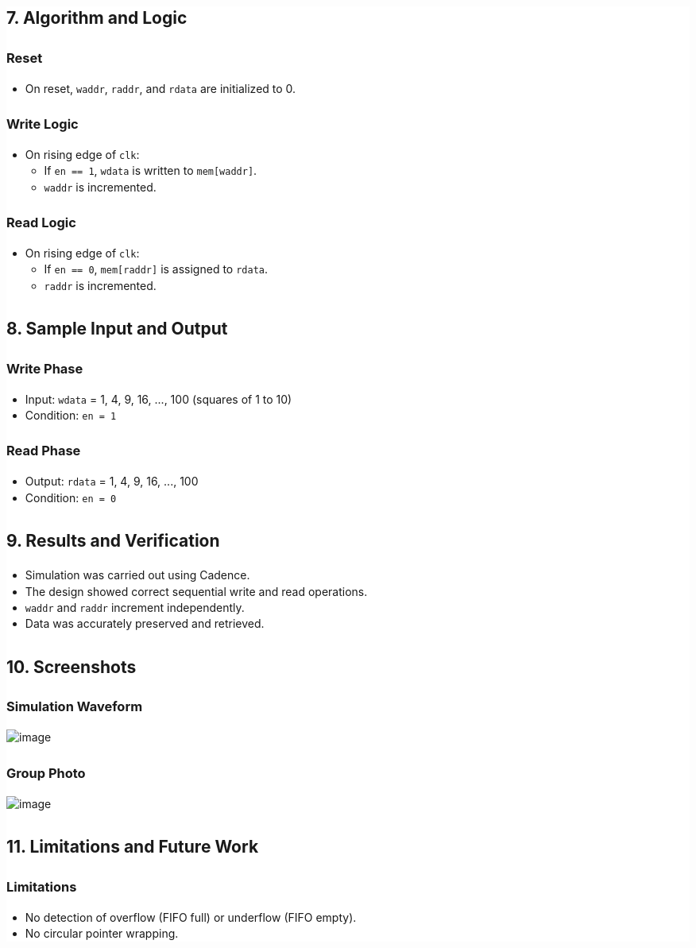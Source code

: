 ## 7. Algorithm and Logic

### Reset
- On reset, `waddr`, `raddr`, and `rdata` are initialized to 0.

### Write Logic
- On rising edge of `clk`:
  - If `en == 1`, `wdata` is written to `mem[waddr]`.
  - `waddr` is incremented.

### Read Logic
- On rising edge of `clk`:
  - If `en == 0`, `mem[raddr]` is assigned to `rdata`.
  - `raddr` is incremented.

## 8. Sample Input and Output

### Write Phase
- Input: `wdata` = 1, 4, 9, 16, ..., 100 (squares of 1 to 10)
- Condition: `en = 1`

### Read Phase
- Output: `rdata` = 1, 4, 9, 16, ..., 100
- Condition: `en = 0`

## 9. Results and Verification
- Simulation was carried out using Cadence.
- The design showed correct sequential write and read operations.
- `waddr` and `raddr` increment independently.
- Data was accurately preserved and retrieved.

## 10. Screenshots

### Simulation Waveform

<img width="1280" alt="image" src="https://github.com/user-attachments/assets/77d7a705-d1c7-4e1c-b6ac-f136fddda1ca" />

### Group Photo

<img width="700" alt="image" src="https://github.com/user-attachments/assets/7d0125a6-a8e2-44d2-8e4f-a9e91e7df55a" />

## 11. Limitations and Future Work

### Limitations
- No detection of overflow (FIFO full) or underflow (FIFO empty).
- No circular pointer wrapping.
